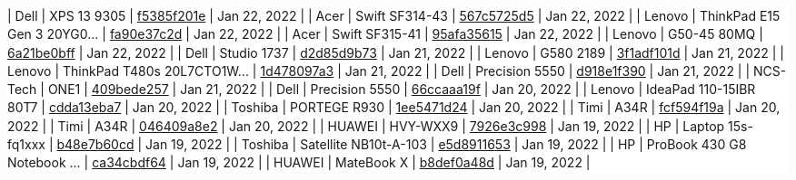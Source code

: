 | Dell          | XPS 13 9305                 | [f5385f201e](https://linux-hardware.org/?probe=f5385f201e) | Jan 22, 2022 |
| Acer          | Swift SF314-43              | [567c5725d5](https://linux-hardware.org/?probe=567c5725d5) | Jan 22, 2022 |
| Lenovo        | ThinkPad E15 Gen 3 20YG0... | [fa90e37c2d](https://linux-hardware.org/?probe=fa90e37c2d) | Jan 22, 2022 |
| Acer          | Swift SF315-41              | [95afa35615](https://linux-hardware.org/?probe=95afa35615) | Jan 22, 2022 |
| Lenovo        | G50-45 80MQ                 | [6a21be0bff](https://linux-hardware.org/?probe=6a21be0bff) | Jan 22, 2022 |
| Dell          | Studio 1737                 | [d2d85d9b73](https://linux-hardware.org/?probe=d2d85d9b73) | Jan 21, 2022 |
| Lenovo        | G580 2189                   | [3f1adf101d](https://linux-hardware.org/?probe=3f1adf101d) | Jan 21, 2022 |
| Lenovo        | ThinkPad T480s 20L7CTO1W... | [1d478097a3](https://linux-hardware.org/?probe=1d478097a3) | Jan 21, 2022 |
| Dell          | Precision 5550              | [d918e1f390](https://linux-hardware.org/?probe=d918e1f390) | Jan 21, 2022 |
| NCS-Tech      | ONE1                        | [409bede257](https://linux-hardware.org/?probe=409bede257) | Jan 21, 2022 |
| Dell          | Precision 5550              | [66ccaaa19f](https://linux-hardware.org/?probe=66ccaaa19f) | Jan 20, 2022 |
| Lenovo        | IdeaPad 110-15IBR 80T7      | [cdda13eba7](https://linux-hardware.org/?probe=cdda13eba7) | Jan 20, 2022 |
| Toshiba       | PORTEGE R930                | [1ee5471d24](https://linux-hardware.org/?probe=1ee5471d24) | Jan 20, 2022 |
| Timi          | A34R                        | [fcf594f19a](https://linux-hardware.org/?probe=fcf594f19a) | Jan 20, 2022 |
| Timi          | A34R                        | [046409a8e2](https://linux-hardware.org/?probe=046409a8e2) | Jan 20, 2022 |
| HUAWEI        | HVY-WXX9                    | [7926e3c998](https://linux-hardware.org/?probe=7926e3c998) | Jan 19, 2022 |
| HP            | Laptop 15s-fq1xxx           | [b48e7b60cd](https://linux-hardware.org/?probe=b48e7b60cd) | Jan 19, 2022 |
| Toshiba       | Satellite NB10t-A-103       | [e5d8911653](https://linux-hardware.org/?probe=e5d8911653) | Jan 19, 2022 |
| HP            | ProBook 430 G8 Notebook ... | [ca34cbdf64](https://linux-hardware.org/?probe=ca34cbdf64) | Jan 19, 2022 |
| HUAWEI        | MateBook X                  | [b8def0a48d](https://linux-hardware.org/?probe=b8def0a48d) | Jan 19, 2022 |
